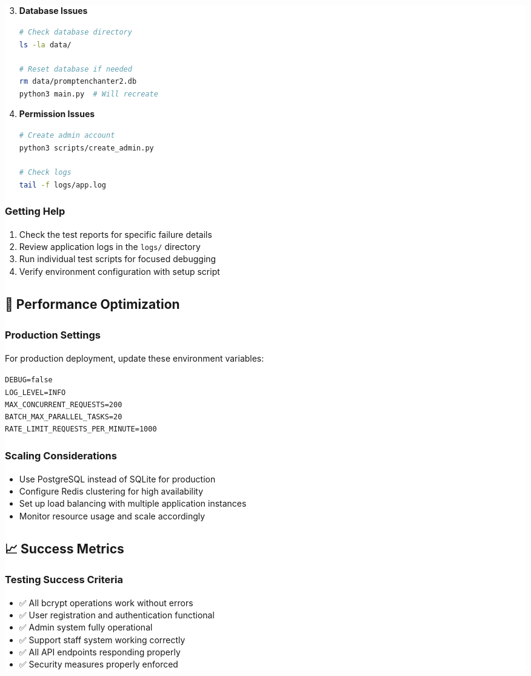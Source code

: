 3. **Database Issues**
   ```bash
   # Check database directory
   ls -la data/
   
   # Reset database if needed
   rm data/promptenchanter2.db
   python3 main.py  # Will recreate
   ```

4. **Permission Issues**
   ```bash
   # Create admin account
   python3 scripts/create_admin.py
   
   # Check logs
   tail -f logs/app.log
   ```

### Getting Help

1. Check the test reports for specific failure details
2. Review application logs in the `logs/` directory
3. Run individual test scripts for focused debugging
4. Verify environment configuration with setup script

## 🎯 Performance Optimization

### Production Settings

For production deployment, update these environment variables:

```env
DEBUG=false
LOG_LEVEL=INFO
MAX_CONCURRENT_REQUESTS=200
BATCH_MAX_PARALLEL_TASKS=20
RATE_LIMIT_REQUESTS_PER_MINUTE=1000
```

### Scaling Considerations

- Use PostgreSQL instead of SQLite for production
- Configure Redis clustering for high availability
- Set up load balancing with multiple application instances
- Monitor resource usage and scale accordingly

## 📈 Success Metrics

### Testing Success Criteria

- ✅ All bcrypt operations work without errors
- ✅ User registration and authentication functional
- ✅ Admin system fully operational
- ✅ Support staff system working correctly
- ✅ All API endpoints responding properly
- ✅ Security measures properly enforced

